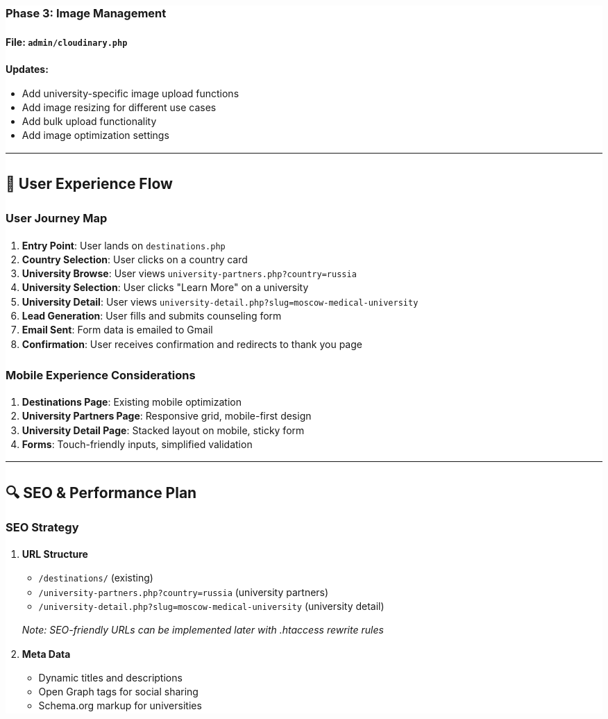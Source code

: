 ### Phase 3: Image Management

#### File: `admin/cloudinary.php`

**Updates:**

- Add university-specific image upload functions
- Add image resizing for different use cases
- Add bulk upload functionality
- Add image optimization settings

---

## 📱 User Experience Flow

### User Journey Map

1. **Entry Point**: User lands on `destinations.php`
2. **Country Selection**: User clicks on a country card
3. **University Browse**: User views `university-partners.php?country=russia`
4. **University Selection**: User clicks "Learn More" on a university
5. **University Detail**: User views `university-detail.php?slug=moscow-medical-university`
6. **Lead Generation**: User fills and submits counseling form
7. **Email Sent**: Form data is emailed to Gmail
8. **Confirmation**: User receives confirmation and redirects to thank you page

### Mobile Experience Considerations

1. **Destinations Page**: Existing mobile optimization
2. **University Partners Page**: Responsive grid, mobile-first design
3. **University Detail Page**: Stacked layout on mobile, sticky form
4. **Forms**: Touch-friendly inputs, simplified validation

---

## 🔍 SEO & Performance Plan

### SEO Strategy

1. **URL Structure**

   - `/destinations/` (existing)
   - `/university-partners.php?country=russia` (university partners)
   - `/university-detail.php?slug=moscow-medical-university` (university detail)

   _Note: SEO-friendly URLs can be implemented later with .htaccess rewrite rules_

2. **Meta Data**

   - Dynamic titles and descriptions
   - Open Graph tags for social sharing
   - Schema.org markup for universities
